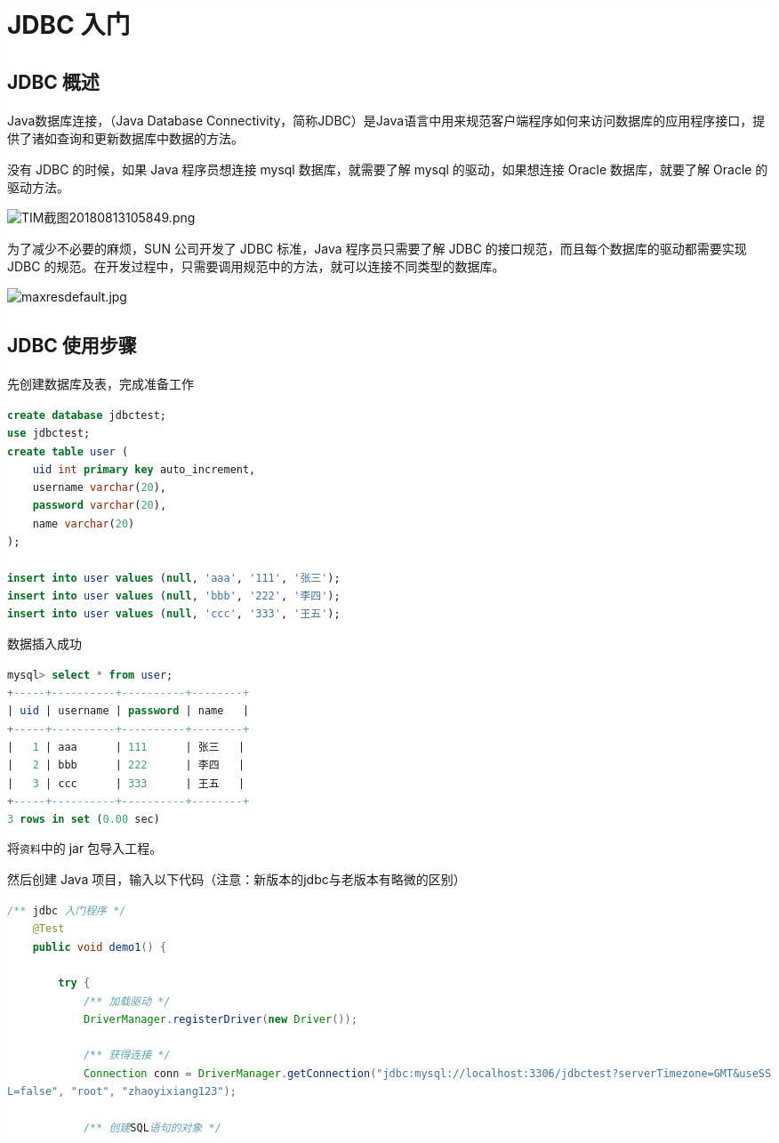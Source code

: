 #   JDBC 入门

##  JDBC 概述

Java数据库连接，（Java Database Connectivity，简称JDBC）是Java语言中用来规范客户端程序如何来访问数据库的应用程序接口，提供了诸如查询和更新数据库中数据的方法。

没有 JDBC 的时候，如果 Java 程序员想连接 mysql 数据库，就需要了解 mysql 的驱动，如果想连接 Oracle 数据库，就要了解 Oracle 的驱动方法。

![TIM截图20180813105849.png](https://i.loli.net/2018/09/03/5b8d14c4166d6.png)

为了减少不必要的麻烦，SUN 公司开发了 JDBC 标准，Java 程序员只需要了解 JDBC 的接口规范，而且每个数据库的驱动都需要实现 JDBC 的规范。在开发过程中，只需要调用规范中的方法，就可以连接不同类型的数据库。

![maxresdefault.jpg](https://i.loli.net/2018/09/03/5b8d14c4135c1.jpg)

## JDBC 使用步骤

先创建数据库及表，完成准备工作

```sql
create database jdbctest;
use jdbctest;
create table user (
	uid int primary key auto_increment,
	username varchar(20),
	password varchar(20),
	name varchar(20)
);

insert into user values (null, 'aaa', '111', '张三');
insert into user values (null, 'bbb', '222', '李四');
insert into user values (null, 'ccc', '333', '王五');
```

数据插入成功

```sql
mysql> select * from user;
+-----+----------+----------+--------+
| uid | username | password | name   |
+-----+----------+----------+--------+
|   1 | aaa      | 111      | 张三   |
|   2 | bbb      | 222      | 李四   |
|   3 | ccc      | 333      | 王五   |
+-----+----------+----------+--------+
3 rows in set (0.00 sec)
```

将`资料`中的 jar 包导入工程。

然后创建 Java 项目，输入以下代码（注意：新版本的jdbc与老版本有略微的区别）

```java
/** jdbc 入门程序 */
    @Test
    public void demo1() {

        try {
            /** 加载驱动 */
            DriverManager.registerDriver(new Driver());

            /** 获得连接 */
            Connection conn = DriverManager.getConnection("jdbc:mysql://localhost:3306/jdbctest?serverTimezone=GMT&useSSL=false", "root", "zhaoyixiang123");

            /** 创建SQL语句的对象 */
```